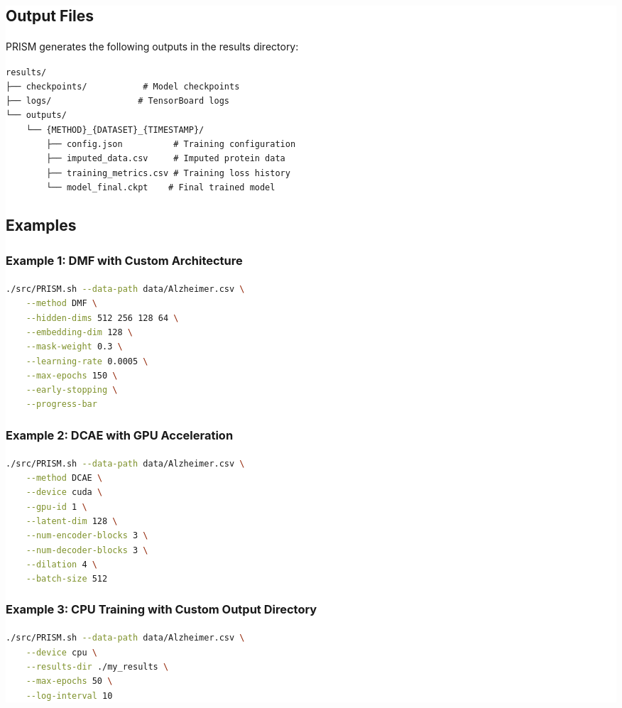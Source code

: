 ## Output Files

PRISM generates the following outputs in the results directory:

```
results/
├── checkpoints/           # Model checkpoints
├── logs/                 # TensorBoard logs
└── outputs/
    └── {METHOD}_{DATASET}_{TIMESTAMP}/
        ├── config.json          # Training configuration
        ├── imputed_data.csv     # Imputed protein data
        ├── training_metrics.csv # Training loss history
        └── model_final.ckpt    # Final trained model
```

## Examples

### Example 1: DMF with Custom Architecture
```bash
./src/PRISM.sh --data-path data/Alzheimer.csv \
    --method DMF \
    --hidden-dims 512 256 128 64 \
    --embedding-dim 128 \
    --mask-weight 0.3 \
    --learning-rate 0.0005 \
    --max-epochs 150 \
    --early-stopping \
    --progress-bar
```

### Example 2: DCAE with GPU Acceleration
```bash
./src/PRISM.sh --data-path data/Alzheimer.csv \
    --method DCAE \
    --device cuda \
    --gpu-id 1 \
    --latent-dim 128 \
    --num-encoder-blocks 3 \
    --num-decoder-blocks 3 \
    --dilation 4 \
    --batch-size 512
```

### Example 3: CPU Training with Custom Output Directory
```bash
./src/PRISM.sh --data-path data/Alzheimer.csv \
    --device cpu \
    --results-dir ./my_results \
    --max-epochs 50 \
    --log-interval 10
```
